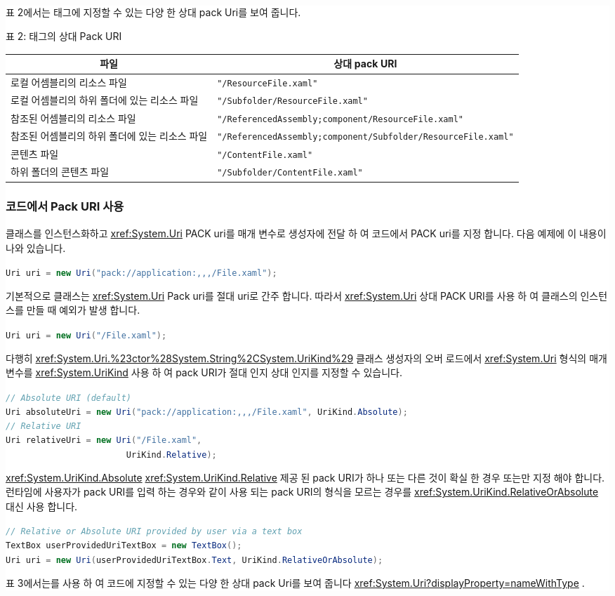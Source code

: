표 2에서는 태그에 지정할 수 있는 다양 한 상대 pack Uri를 보여 줍니다.

표 2: 태그의 상대 Pack URI

|파일|상대 pack URI|
|----------|-------------------------------------------------------------------------------------------------------------------------|
|로컬 어셈블리의 리소스 파일|`"/ResourceFile.xaml"`|
|로컬 어셈블리의 하위 폴더에 있는 리소스 파일|`"/Subfolder/ResourceFile.xaml"`|
|참조된 어셈블리의 리소스 파일|`"/ReferencedAssembly;component/ResourceFile.xaml"`|
|참조된 어셈블리의 하위 폴더에 있는 리소스 파일|`"/ReferencedAssembly;component/Subfolder/ResourceFile.xaml"`|
|콘텐츠 파일|`"/ContentFile.xaml"`|
|하위 폴더의 콘텐츠 파일|`"/Subfolder/ContentFile.xaml"`|

<a name="Using_Pack_URIs_in_Code"></a>

### <a name="using-pack-uris-in-code"></a>코드에서 Pack URI 사용

클래스를 인스턴스화하고 <xref:System.Uri> PACK uri를 매개 변수로 생성자에 전달 하 여 코드에서 PACK uri를 지정 합니다. 다음 예제에 이 내용이 나와 있습니다.

```csharp
Uri uri = new Uri("pack://application:,,,/File.xaml");
```

기본적으로 클래스는 <xref:System.Uri> Pack uri를 절대 uri로 간주 합니다. 따라서 <xref:System.Uri> 상대 PACK URI를 사용 하 여 클래스의 인스턴스를 만들 때 예외가 발생 합니다.

```csharp
Uri uri = new Uri("/File.xaml");
```

다행히 <xref:System.Uri.%23ctor%28System.String%2CSystem.UriKind%29> 클래스 생성자의 오버 로드에서 <xref:System.Uri> 형식의 매개 변수를 <xref:System.UriKind> 사용 하 여 pack URI가 절대 인지 상대 인지를 지정할 수 있습니다.

```csharp
// Absolute URI (default)
Uri absoluteUri = new Uri("pack://application:,,,/File.xaml", UriKind.Absolute);
// Relative URI
Uri relativeUri = new Uri("/File.xaml",
                        UriKind.Relative);
```

<xref:System.UriKind.Absolute> <xref:System.UriKind.Relative> 제공 된 pack URI가 하나 또는 다른 것이 확실 한 경우 또는만 지정 해야 합니다. 런타임에 사용자가 pack URI를 입력 하는 경우와 같이 사용 되는 pack URI의 형식을 모르는 경우를 <xref:System.UriKind.RelativeOrAbsolute> 대신 사용 합니다.

```csharp
// Relative or Absolute URI provided by user via a text box
TextBox userProvidedUriTextBox = new TextBox();
Uri uri = new Uri(userProvidedUriTextBox.Text, UriKind.RelativeOrAbsolute);
```

표 3에서는를 사용 하 여 코드에 지정할 수 있는 다양 한 상대 pack Uri를 보여 줍니다 <xref:System.Uri?displayProperty=nameWithType> .

